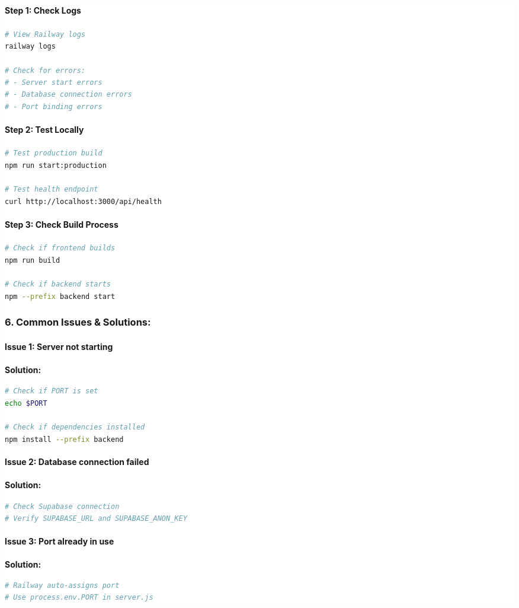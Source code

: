 #### **Step 1: Check Logs**
```bash
# View Railway logs
railway logs

# Check for errors:
# - Server start errors
# - Database connection errors
# - Port binding errors
```

#### **Step 2: Test Locally**
```bash
# Test production build
npm run start:production

# Test health endpoint
curl http://localhost:3000/api/health
```

#### **Step 3: Check Build Process**
```bash
# Check if frontend builds
npm run build

# Check if backend starts
npm --prefix backend start
```

### **6. Common Issues & Solutions:**

#### **Issue 1: Server not starting**
**Solution:**
```bash
# Check if PORT is set
echo $PORT

# Check if dependencies installed
npm install --prefix backend
```

#### **Issue 2: Database connection failed**
**Solution:**
```bash
# Check Supabase connection
# Verify SUPABASE_URL and SUPABASE_ANON_KEY
```

#### **Issue 3: Port already in use**
**Solution:**
```bash
# Railway auto-assigns port
# Use process.env.PORT in server.js
```
